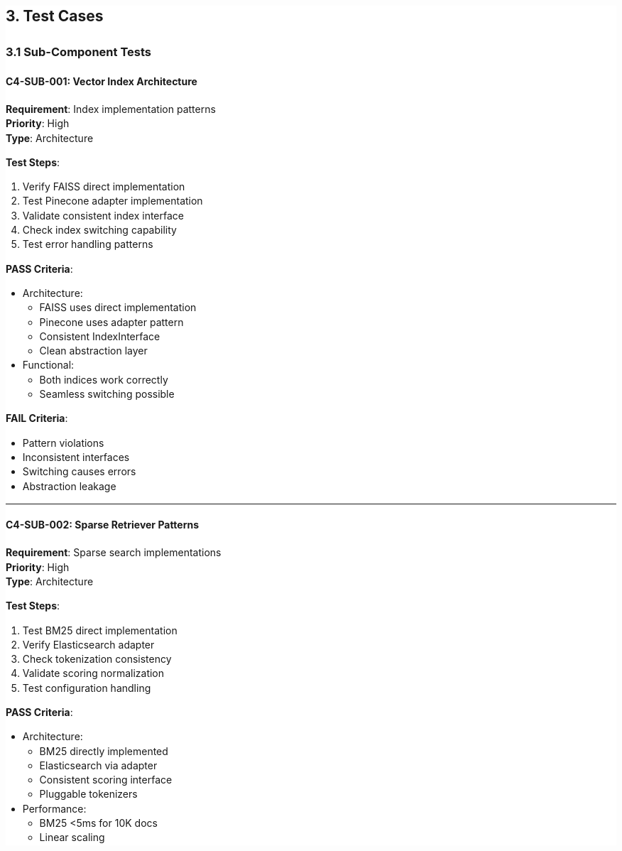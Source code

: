 
## 3. Test Cases

### 3.1 Sub-Component Tests

#### C4-SUB-001: Vector Index Architecture
**Requirement**: Index implementation patterns  
**Priority**: High  
**Type**: Architecture  

**Test Steps**:
1. Verify FAISS direct implementation
2. Test Pinecone adapter implementation
3. Validate consistent index interface
4. Check index switching capability
5. Test error handling patterns

**PASS Criteria**:
- Architecture:
  - FAISS uses direct implementation
  - Pinecone uses adapter pattern
  - Consistent IndexInterface
  - Clean abstraction layer
- Functional:
  - Both indices work correctly
  - Seamless switching possible

**FAIL Criteria**:
- Pattern violations
- Inconsistent interfaces
- Switching causes errors
- Abstraction leakage

---

#### C4-SUB-002: Sparse Retriever Patterns
**Requirement**: Sparse search implementations  
**Priority**: High  
**Type**: Architecture  

**Test Steps**:
1. Test BM25 direct implementation
2. Verify Elasticsearch adapter
3. Check tokenization consistency
4. Validate scoring normalization
5. Test configuration handling

**PASS Criteria**:
- Architecture:
  - BM25 directly implemented
  - Elasticsearch via adapter
  - Consistent scoring interface
  - Pluggable tokenizers
- Performance:
  - BM25 <5ms for 10K docs
  - Linear scaling

